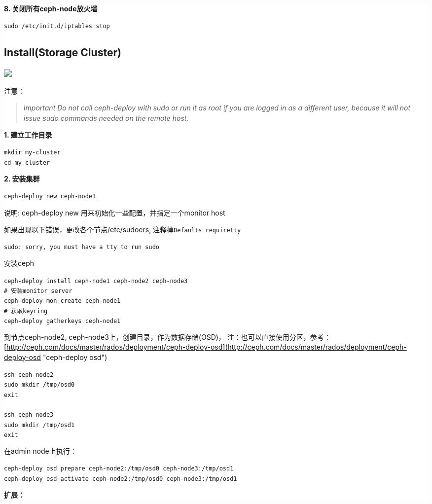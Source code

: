 
**8. 关闭所有ceph-node放火墙**

	sudo /etc/init.d/iptables stop

## Install(Storage Cluster)
![](http://ceph.com/docs/master/_images/ditaa-4f2f6a2d2959888b2a0b5e3f277a4c7da7c7e089.png)

注意：
> *Important Do not call ceph-deploy with sudo or run it as root if you are logged in as a different user, because it will not issue sudo commands needed on the remote host.*

**1. 建立工作目录**

	mkdir my-cluster
	cd my-cluster

**2. 安装集群**

	ceph-deploy new ceph-node1

说明: ceph-deploy new 用来初始化一些配置，并指定一个monitor host


如果出现以下错误，更改各个节点/etc/sudoers, 注释掉`Defaults requiretty`

	sudo: sorry, you must have a tty to run sudo

安装ceph
	
	ceph-deploy install ceph-node1 ceph-node2 ceph-node3
	# 安装monitor server
	ceph-deploy mon create ceph-node1
	# 获取keyring
	ceph-deploy gatherkeys ceph-node1

到节点ceph-node2, ceph-node3上，创建目录，作为数据存储(OSD)，
注：也可以直接使用分区，参考：[http://ceph.com/docs/master/rados/deployment/ceph-deploy-osd](http://ceph.com/docs/master/rados/deployment/ceph-deploy-osd "ceph-deploy osd")

	ssh ceph-node2
	sudo mkdir /tmp/osd0
	exit

	ssh ceph-node3
	sudo mkdir /tmp/osd1
	exit

在admin node上执行：

	ceph-deploy osd prepare ceph-node2:/tmp/osd0 ceph-node3:/tmp/osd1
	ceph-deploy osd activate ceph-node2:/tmp/osd0 ceph-node3:/tmp/osd1


**扩展：**

